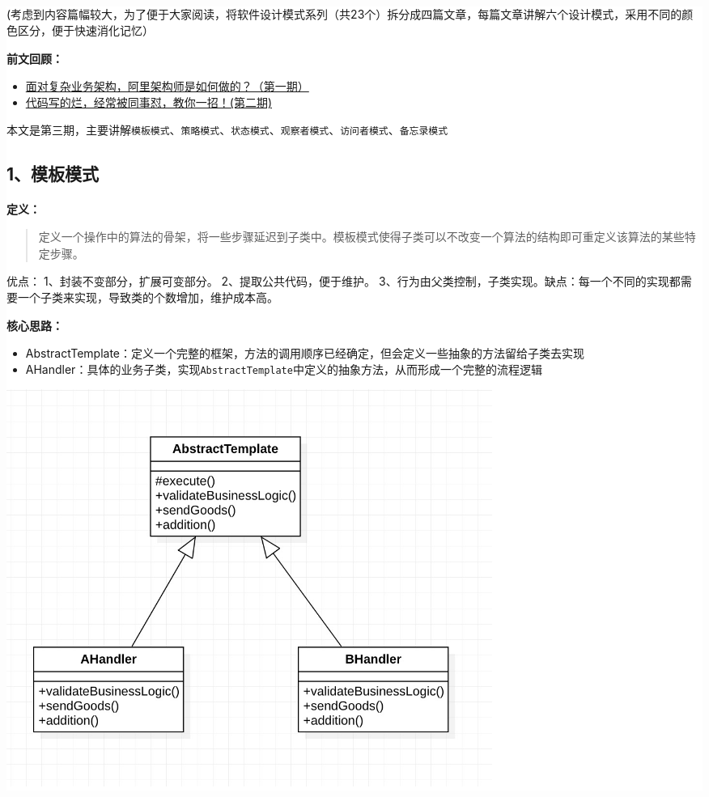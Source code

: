 
(考虑到内容篇幅较大，为了便于大家阅读，将软件设计模式系列（共23个）拆分成四篇文章，每篇文章讲解六个设计模式，采用不同的颜色区分，便于快速消化记忆）

**前文回顾：**

* [面对复杂业务架构，阿里架构师是如何做的？（第一期）](https://mp.weixin.qq.com/s/cCPCWCpsJ0VceBQUIMuHPg)
* [代码写的烂，经常被同事怼，教你一招！(第二期)](https://mp.weixin.qq.com/s/P-W-FwqtXLkDjjKJYi9HjQ)

本文是第三期，主要讲解`模板模式`、`策略模式`、`状态模式`、`观察者模式`、`访问者模式`、`备忘录模式`


## 1、模板模式

**定义：**

> 定义一个操作中的算法的骨架，将一些步骤延迟到子类中。模板模式使得子类可以不改变一个算法的结构即可重定义该算法的某些特定步骤。

优点： 1、封装不变部分，扩展可变部分。 2、提取公共代码，便于维护。 3、行为由父类控制，子类实现。缺点：每一个不同的实现都需要一个子类来实现，导致类的个数增加，维护成本高。

**核心思路：**

* AbstractTemplate：定义一个完整的框架，方法的调用顺序已经确定，但会定义一些抽象的方法留给子类去实现
* AHandler：具体的业务子类，实现`AbstractTemplate`中定义的抽象方法，从而形成一个完整的流程逻辑

<div align="left">
    <img src="/images/arch/designmodel/16-1.jpg" width="600px">
</div>
